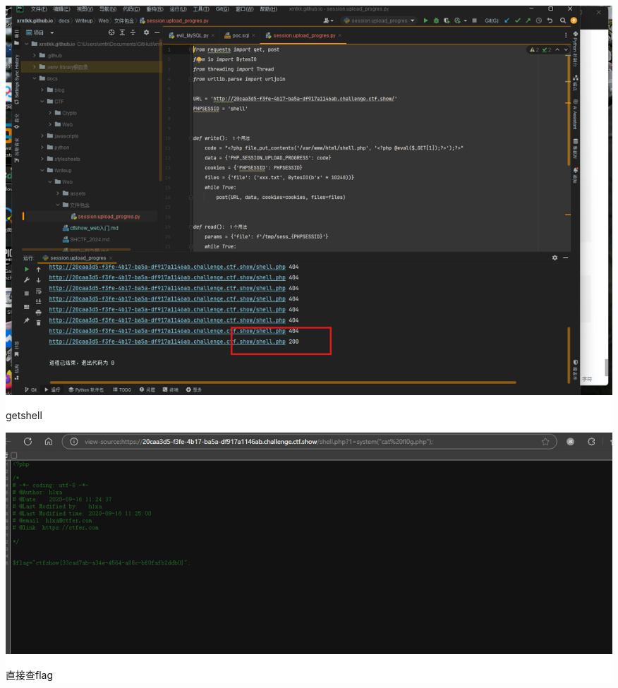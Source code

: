 

![image-20241123014155194](assets/image-20241123014155194.png)

getshell

![image-20241123014312621](assets/image-20241123014312621.png)

直接查flag
